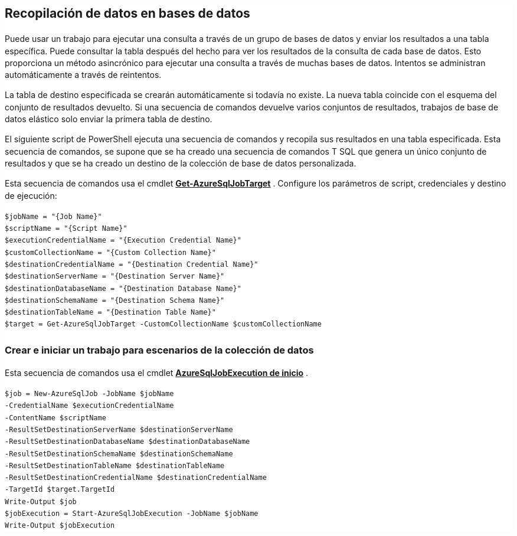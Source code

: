 ## <a name="data-collection-across-databases"></a>Recopilación de datos en bases de datos

Puede usar un trabajo para ejecutar una consulta a través de un grupo de bases de datos y enviar los resultados a una tabla específica. Puede consultar la tabla después del hecho para ver los resultados de la consulta de cada base de datos. Esto proporciona un método asincrónico para ejecutar una consulta a través de muchas bases de datos. Intentos se administran automáticamente a través de reintentos.

La tabla de destino especificada se crearán automáticamente si todavía no existe. La nueva tabla coincide con el esquema del conjunto de resultados devuelto. Si una secuencia de comandos devuelve varios conjuntos de resultados, trabajos de base de datos elástico solo enviar la primera tabla de destino.

El siguiente script de PowerShell ejecuta una secuencia de comandos y recopila sus resultados en una tabla especificada. Esta secuencia de comandos, se supone que se ha creado una secuencia de comandos T SQL que genera un único conjunto de resultados y que se ha creado un destino de la colección de base de datos personalizada.

Esta secuencia de comandos usa el cmdlet [**Get-AzureSqlJobTarget**](https://msdn.microsoft.com/library/mt346077.aspx) . Configure los parámetros de script, credenciales y destino de ejecución:

    $jobName = "{Job Name}"
    $scriptName = "{Script Name}"
    $executionCredentialName = "{Execution Credential Name}"
    $customCollectionName = "{Custom Collection Name}"
    $destinationCredentialName = "{Destination Credential Name}"
    $destinationServerName = "{Destination Server Name}"
    $destinationDatabaseName = "{Destination Database Name}"
    $destinationSchemaName = "{Destination Schema Name}"
    $destinationTableName = "{Destination Table Name}"
    $target = Get-AzureSqlJobTarget -CustomCollectionName $customCollectionName

### <a name="to-create-and-start-a-job-for-data-collection-scenarios"></a>Crear e iniciar un trabajo para escenarios de la colección de datos

Esta secuencia de comandos usa el cmdlet [**AzureSqlJobExecution de inicio**](https://msdn.microsoft.com/library/mt346055.aspx) .
 
    $job = New-AzureSqlJob -JobName $jobName 
    -CredentialName $executionCredentialName 
    -ContentName $scriptName 
    -ResultSetDestinationServerName $destinationServerName 
    -ResultSetDestinationDatabaseName $destinationDatabaseName 
    -ResultSetDestinationSchemaName $destinationSchemaName 
    -ResultSetDestinationTableName $destinationTableName 
    -ResultSetDestinationCredentialName $destinationCredentialName 
    -TargetId $target.TargetId
    Write-Output $job
    $jobExecution = Start-AzureSqlJobExecution -JobName $jobName
    Write-Output $jobExecution
